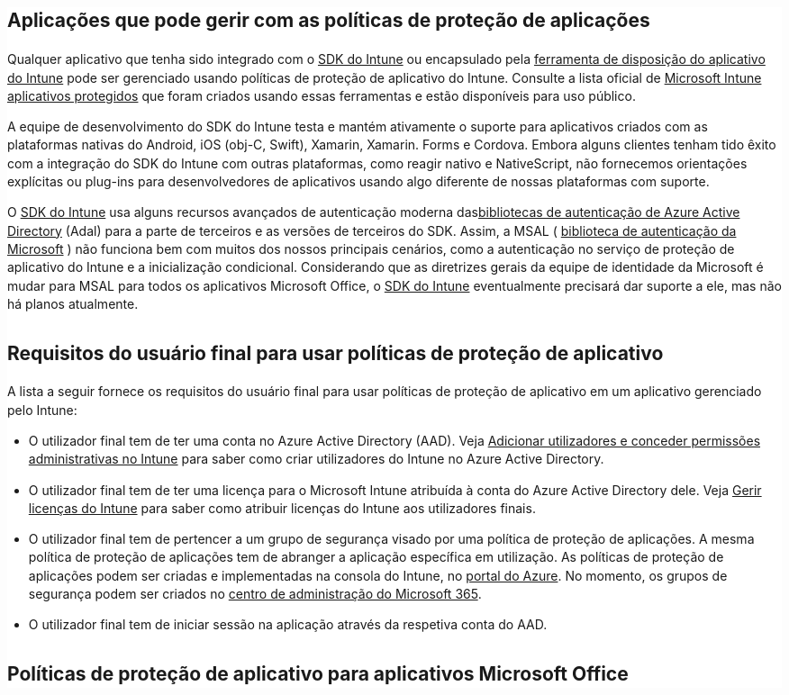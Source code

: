 ## <a name="apps-you-can-manage-with-app-protection-policies"></a>Aplicações que pode gerir com as políticas de proteção de aplicações

Qualquer aplicativo que tenha sido integrado com o [SDK do Intune](../developer/app-sdk.md) ou encapsulado pela [ferramenta de disposição do aplicativo do Intune](../developer/apps-prepare-mobile-application-management.md) pode ser gerenciado usando políticas de proteção de aplicativo do Intune. Consulte a lista oficial de [Microsoft Intune aplicativos protegidos](apps-supported-intune-apps.md) que foram criados usando essas ferramentas e estão disponíveis para uso público.

A equipe de desenvolvimento do SDK do Intune testa e mantém ativamente o suporte para aplicativos criados com as plataformas nativas do Android, iOS (obj-C, Swift), Xamarin, Xamarin. Forms e Cordova. Embora alguns clientes tenham tido êxito com a integração do SDK do Intune com outras plataformas, como reagir nativo e NativeScript, não fornecemos orientações explícitas ou plug-ins para desenvolvedores de aplicativos usando algo diferente de nossas plataformas com suporte.

O [SDK do Intune](../developer/app-sdk.md) usa alguns recursos avançados de autenticação moderna das[bibliotecas de autenticação de Azure Active Directory](https://docs.microsoft.com/azure/active-directory/develop/active-directory-authentication-libraries) (Adal) para a parte de terceiros e as versões de terceiros do SDK. Assim, a MSAL ( [biblioteca de autenticação da Microsoft](https://docs.microsoft.com/azure/active-directory/develop/reference-v2-libraries) ) não funciona bem com muitos dos nossos principais cenários, como a autenticação no serviço de proteção de aplicativo do Intune e a inicialização condicional. Considerando que as diretrizes gerais da equipe de identidade da Microsoft é mudar para MSAL para todos os aplicativos Microsoft Office, o [SDK do Intune](../developer/app-sdk.md) eventualmente precisará dar suporte a ele, mas não há planos atualmente.

## <a name="end-user-requirements-to-use-app-protection-policies"></a>Requisitos do usuário final para usar políticas de proteção de aplicativo

A lista a seguir fornece os requisitos do usuário final para usar políticas de proteção de aplicativo em um aplicativo gerenciado pelo Intune:

- O utilizador final tem de ter uma conta no Azure Active Directory (AAD). Veja [Adicionar utilizadores e conceder permissões administrativas no Intune](../fundamentals/users-add.md) para saber como criar utilizadores do Intune no Azure Active Directory.

- O utilizador final tem de ter uma licença para o Microsoft Intune atribuída à conta do Azure Active Directory dele. Veja [Gerir licenças do Intune](../fundamentals/licenses-assign.md) para saber como atribuir licenças do Intune aos utilizadores finais.

- O utilizador final tem de pertencer a um grupo de segurança visado por uma política de proteção de aplicações. A mesma política de proteção de aplicações tem de abranger a aplicação específica em utilização. As políticas de proteção de aplicações podem ser criadas e implementadas na consola do Intune, no [portal do Azure](https://portal.azure.com). No momento, os grupos de segurança podem ser criados no [centro de administração do Microsoft 365](https://admin.microsoft.com).

- O utilizador final tem de iniciar sessão na aplicação através da respetiva conta do AAD.

## <a name="app-protection-policies-for-microsoft-office-apps"></a>Políticas de proteção de aplicativo para aplicativos Microsoft Office
